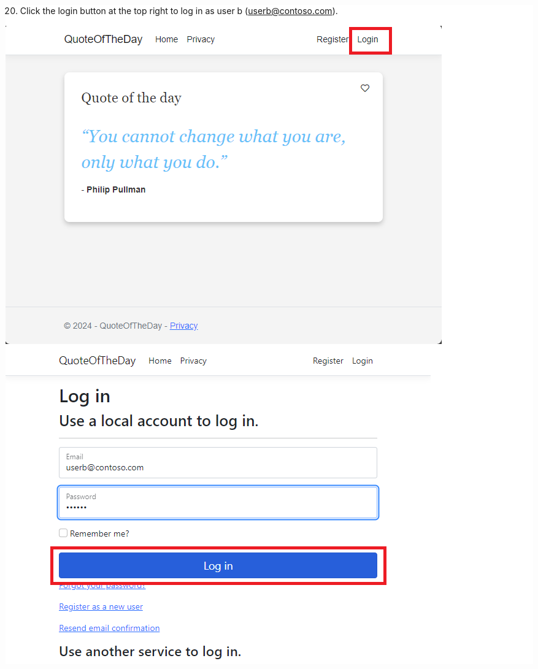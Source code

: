 20. Click the login button at the top right to log in as user b (userb@contoso.com).

![Click login](./Images/LoginHighlighted.png)
![Log in as user b](./Images/LoginUserBHighlighted.png)
